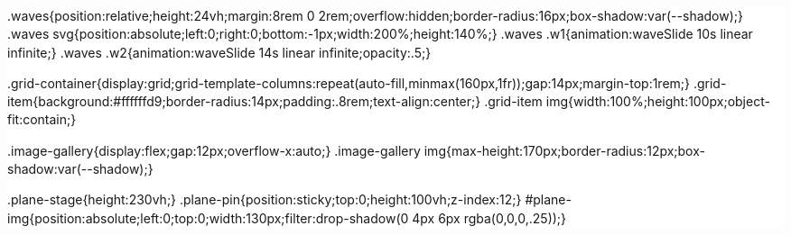 
 .waves{position:relative;height:24vh;margin:8rem 0 2rem;overflow:hidden;border-radius:16px;box-shadow:var(--shadow);}
 .waves svg{position:absolute;left:0;right:0;bottom:-1px;width:200%;height:140%;}
 .waves .w1{animation:waveSlide 10s linear infinite;}
 .waves .w2{animation:waveSlide 14s linear infinite;opacity:.5;}


 .grid-container{display:grid;grid-template-columns:repeat(auto-fill,minmax(160px,1fr));gap:14px;margin-top:1rem;}
 .grid-item{background:#ffffffd9;border-radius:14px;padding:.8rem;text-align:center;}
 .grid-item img{width:100%;height:100px;object-fit:contain;}


 .image-gallery{display:flex;gap:12px;overflow-x:auto;}
 .image-gallery img{max-height:170px;border-radius:12px;box-shadow:var(--shadow);}


 .plane-stage{height:230vh;}
 .plane-pin{position:sticky;top:0;height:100vh;z-index:12;}
 #plane-img{position:absolute;left:0;top:0;width:130px;filter:drop-shadow(0 4px 6px rgba(0,0,0,.25));}
</style>


<script>
 // Build flags
 (function(){
   var container=document.querySelector("#grid_container");
   var http="https://upload.wikimedia.org/wikipedia/commons/";
   var flags=[{"flag":"0/01/Flag_of_California.svg","greeting":"Hey","description":"California - since birth"},{"flag":"2/21/Flag_of_Vietnam.svg","greeting":"CHÀO","description":"ethnic background"},{"flag":"c/c3/Flag_of_France.svg","greeting":"Salut","description":"ethnic background"},{"flag":"9/9f/Flag_of_Indonesia.svg","greeting":"Hai","description":"ethnic background"}];
   for(const f of flags){var item=document.createElement("div");item.className="grid-item";var img=document.createElement("img");img.src=http+f.flag;var d=document.createElement("p");d.textContent=f.description;var g=document.createElement("p");g.textContent=f.greeting;item.appendChild(img);item.appendChild(d);item.appendChild(g);container.appendChild(item);}
 })();


 // Plane animation
 (function(){
   var plane=document.querySelector("#plane-img");
   var stage=document.querySelector(".plane-stage");
   if(!plane||!stage)return;
   function clamp(v,lo,hi){return Math.max(lo,Math.min(hi,v));}
   function update(){
     var rect=stage.getBoundingClientRect();
     var vh=window.innerHeight;
     var scrollable=Math.max(1,stage.offsetHeight-vh);
     var p=clamp((-rect.top)/scrollable,0,1);
     var x=2+96*p, y=22+(-9*Math.sin(p*Math.PI)), rot=-8+16*p;
     plane.style.transform='translate('+x+'vw,'+y+'vh) rotate('+rot+'deg)';
   }
   update();window.addEventListener('scroll',update,{passive:true});window.addEventListener('resize',update);
 })();
</script>


